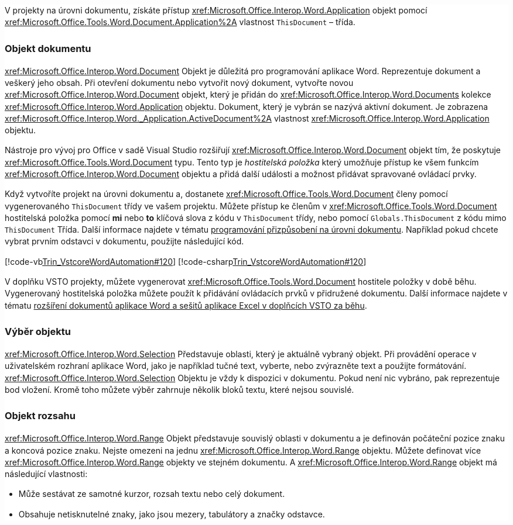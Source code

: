  V projekty na úrovni dokumentu, získáte přístup <xref:Microsoft.Office.Interop.Word.Application> objekt pomocí <xref:Microsoft.Office.Tools.Word.Document.Application%2A> vlastnost `ThisDocument` – třída.  
  
### <a name="document-object"></a>Objekt dokumentu  
 <xref:Microsoft.Office.Interop.Word.Document> Objekt je důležitá pro programování aplikace Word. Reprezentuje dokument a veškerý jeho obsah. Při otevření dokumentu nebo vytvořit nový dokument, vytvořte novou <xref:Microsoft.Office.Interop.Word.Document> objekt, který je přidán do <xref:Microsoft.Office.Interop.Word.Documents> kolekce <xref:Microsoft.Office.Interop.Word.Application> objektu. Dokument, který je vybrán se nazývá aktivní dokument. Je zobrazena <xref:Microsoft.Office.Interop.Word._Application.ActiveDocument%2A> vlastnost <xref:Microsoft.Office.Interop.Word.Application> objektu.  
  
 Nástroje pro vývoj pro Office v sadě Visual Studio rozšiřují <xref:Microsoft.Office.Interop.Word.Document> objekt tím, že poskytuje <xref:Microsoft.Office.Tools.Word.Document> typu. Tento typ je *hostitelská položka* který umožňuje přístup ke všem funkcím <xref:Microsoft.Office.Interop.Word.Document> objektu a přidá další události a možnost přidávat spravované ovládací prvky.  
  
 Když vytvoříte projekt na úrovni dokumentu a, dostanete <xref:Microsoft.Office.Tools.Word.Document> členy pomocí vygenerovaného `ThisDocument` třídy ve vašem projektu. Můžete přístup ke členům v <xref:Microsoft.Office.Tools.Word.Document> hostitelská položka pomocí **mi** nebo **to** klíčová slova z kódu v `ThisDocument` třídy, nebo pomocí `Globals.ThisDocument` z kódu mimo `ThisDocument` Třída. Další informace najdete v tématu [programování přizpůsobení na úrovni dokumentu](../vsto/programming-document-level-customizations.md). Například pokud chcete vybrat prvním odstavci v dokumentu, použijte následující kód.  
  
 [!code-vb[Trin_VstcoreWordAutomation#120](../vsto/codesnippet/VisualBasic/Trin_VstcoreWordAutomationVB/ThisDocument.vb#120)]
 [!code-csharp[Trin_VstcoreWordAutomation#120](../vsto/codesnippet/CSharp/Trin_VstcoreWordAutomationCS/ThisDocument.cs#120)]  
  
 V doplňku VSTO projekty, můžete vygenerovat <xref:Microsoft.Office.Tools.Word.Document> hostitele položky v době běhu. Vygenerovaný hostitelská položka můžete použít k přidávání ovládacích prvků v přidružené dokumentu. Další informace najdete v tématu [rozšíření dokumentů aplikace Word a sešitů aplikace Excel v doplňcích VSTO za běhu](../vsto/extending-word-documents-and-excel-workbooks-in-vsto-add-ins-at-run-time.md).  
  
### <a name="selection-object"></a>Výběr objektu  
 <xref:Microsoft.Office.Interop.Word.Selection> Představuje oblasti, který je aktuálně vybraný objekt. Při provádění operace v uživatelském rozhraní aplikace Word, jako je například tučné text, vyberte, nebo zvýrazněte text a použijte formátování. <xref:Microsoft.Office.Interop.Word.Selection> Objektu je vždy k dispozici v dokumentu. Pokud není nic vybráno, pak reprezentuje bod vložení. Kromě toho můžete výběr zahrnuje několik bloků textu, které nejsou souvislé.  
  
### <a name="range-object"></a>Objekt rozsahu  
 <xref:Microsoft.Office.Interop.Word.Range> Objekt představuje souvislý oblasti v dokumentu a je definován počáteční pozice znaku a koncová pozice znaku. Nejste omezeni na jednu <xref:Microsoft.Office.Interop.Word.Range> objektu. Můžete definovat více <xref:Microsoft.Office.Interop.Word.Range> objekty ve stejném dokumentu. A <xref:Microsoft.Office.Interop.Word.Range> objekt má následující vlastnosti:  
  
-   Může sestávat ze samotné kurzor, rozsah textu nebo celý dokument.  
  
-   Obsahuje netisknutelné znaky, jako jsou mezery, tabulátory a značky odstavce.  
  